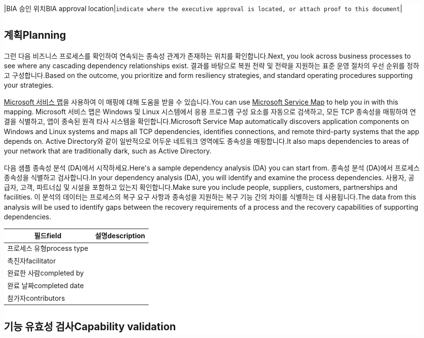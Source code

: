 |<span data-ttu-id="c0722-140">BIA 승인 위치</span><span class="sxs-lookup"><span data-stu-id="c0722-140">BIA approval location</span></span>|`indicate where the executive approval is located, or attach proof to this document`|

## <a name="planning"></a><span data-ttu-id="c0722-141">계획</span><span class="sxs-lookup"><span data-stu-id="c0722-141">Planning</span></span>

<span data-ttu-id="c0722-142">그런 다음 비즈니스 프로세스를 확인하여 연속되는 종속성 관계가 존재하는 위치를 확인합니다.</span><span class="sxs-lookup"><span data-stu-id="c0722-142">Next, you look across business processes to see where any cascading dependency relationships exist.</span></span> <span data-ttu-id="c0722-143">결과를 바탕으로 복원 전략 및 전략을 지원하는 표준 운영 절차의 우선 순위를 정하고 구성합니다.</span><span class="sxs-lookup"><span data-stu-id="c0722-143">Based on the outcome, you prioritize and form resiliency strategies, and standard operating procedures supporting your strategies.</span></span>

<span data-ttu-id="c0722-144">[Microsoft 서비스 맵](https://docs.microsoft.com/azure/azure-monitor/insights/service-map)을 사용하여 이 매핑에 대해 도움을 받을 수 있습니다.</span><span class="sxs-lookup"><span data-stu-id="c0722-144">You can use [Microsoft Service Map](https://docs.microsoft.com/azure/azure-monitor/insights/service-map) to help you in with this mapping.</span></span> <span data-ttu-id="c0722-145">Microsoft 서비스 맵은 Windows 및 Linux 시스템에서 응용 프로그램 구성 요소를 자동으로 검색하고, 모든 TCP 종속성을 매핑하여 연결을 식별하고, 앱이 종속된 원격 타사 시스템을 확인합니다.</span><span class="sxs-lookup"><span data-stu-id="c0722-145">Microsoft Service Map automatically discovers application components on Windows and Linux systems and maps all TCP dependencies, identifies connections,  and remote third-party systems that the app depends on.</span></span> <span data-ttu-id="c0722-146">Active Directory와 같이 일반적으로 어두운 네트워크 영역에도 종속성을 매핑합니다.</span><span class="sxs-lookup"><span data-stu-id="c0722-146">It also maps dependencies to areas of your network that are traditionally dark, such as Active Directory.</span></span>

<span data-ttu-id="c0722-147">다음 샘플 종속성 분석 (DA)에서 시작하세요.</span><span class="sxs-lookup"><span data-stu-id="c0722-147">Here's a sample dependency analysis (DA) you can start from.</span></span> <span data-ttu-id="c0722-148">종속성 분석 (DA)에서 프로세스 종속성을 식별하고 검사합니다.</span><span class="sxs-lookup"><span data-stu-id="c0722-148">In your dependency analysis (DA), you will identify and examine the process dependencies.</span></span> <span data-ttu-id="c0722-149">사용자, 공급자, 고객, 파트너십 및 시설을 포함하고 있는지 확인합니다.</span><span class="sxs-lookup"><span data-stu-id="c0722-149">Make sure you include people, suppliers, customers, partnerships and facilities.</span></span> <span data-ttu-id="c0722-150">이 분석의 데이터는 프로세스의 복구 요구 사항과 종속성을 지원하는 복구 기능 간의 차이를 식별하는 데 사용됩니다.</span><span class="sxs-lookup"><span data-stu-id="c0722-150">The data from this analysis will be used to identify gaps between the recovery requirements of a process and the recovery capabilities of supporting dependencies.</span></span>


|<span data-ttu-id="c0722-151">필드</span><span class="sxs-lookup"><span data-stu-id="c0722-151">field</span></span>|<span data-ttu-id="c0722-152">설명</span><span class="sxs-lookup"><span data-stu-id="c0722-152">description</span></span>|
|---------|---------|
|<span data-ttu-id="c0722-153">프로세스 유형</span><span class="sxs-lookup"><span data-stu-id="c0722-153">process type</span></span>|         |
|<span data-ttu-id="c0722-154">촉진자</span><span class="sxs-lookup"><span data-stu-id="c0722-154">facilitator</span></span>|         |
|<span data-ttu-id="c0722-155">완료한 사람</span><span class="sxs-lookup"><span data-stu-id="c0722-155">completed by</span></span>|         |
|<span data-ttu-id="c0722-156">완료 날짜</span><span class="sxs-lookup"><span data-stu-id="c0722-156">completed date</span></span>|         |
|<span data-ttu-id="c0722-157">참가자</span><span class="sxs-lookup"><span data-stu-id="c0722-157">contributors</span></span>|         |
  
## <a name="capability-validation"></a><span data-ttu-id="c0722-158">기능 유효성 검사</span><span class="sxs-lookup"><span data-stu-id="c0722-158">Capability validation</span></span>
